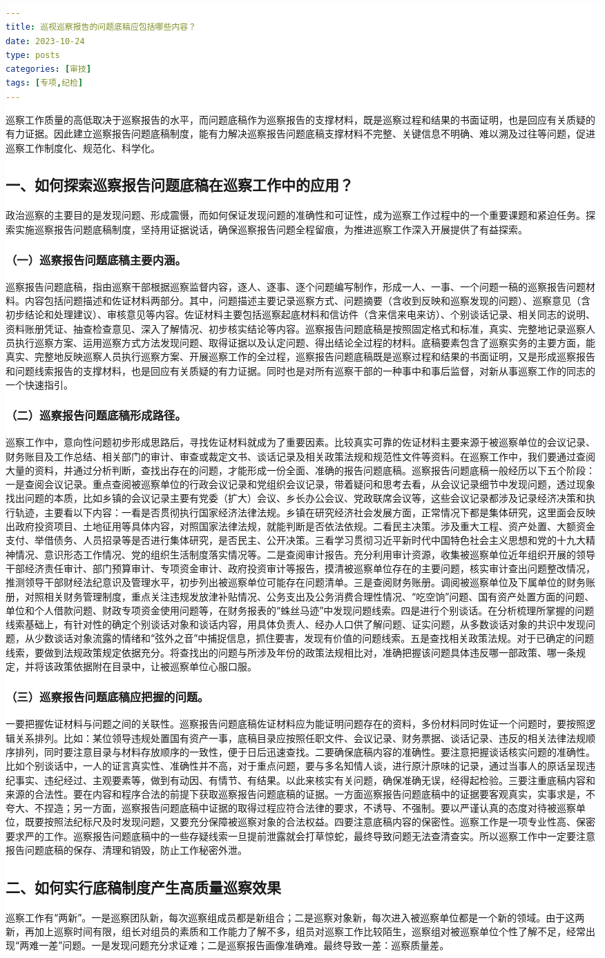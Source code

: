 ```yaml
---
title: 巡视巡察报告的问题底稿应包括哪些内容？
date: 2023-10-24
type: posts
categories: [审技]
tags: [专项,纪检]
---
```

巡察工作质量的高低取决于巡察报告的水平，而问题底稿作为巡察报告的支撑材料，既是巡察过程和结果的书面证明，也是回应有关质疑的有力证据。因此建立巡察报告问题底稿制度，能有力解决巡察报告问题底稿支撑材料不完整、关键信息不明确、难以溯及过往等问题，促进巡察工作制度化、规范化、科学化。

## 一、如何探索巡察报告问题底稿在巡察工作中的应用？

政治巡察的主要目的是发现问题、形成震慑，而如何保证发现问题的准确性和可证性，成为巡察工作过程中的一个重要课题和紧迫任务。探索实施巡察报告问题底稿制度，坚持用证据说话，确保巡察报告问题全程留痕，为推进巡察工作深入开展提供了有益探索。

### （一）巡察报告问题底稿主要内涵。

巡察报告问题底稿，指由巡察干部根据巡察监督内容，逐人、逐事、逐个问题编写制作，形成一人、一事、一个问题一稿的巡察报告问题材料。内容包括问题描述和佐证材料两部分。其中，问题描述主要记录巡察方式、问题摘要（含收到反映和巡察发现的问题）、巡察意见（含初步结论和处理建议）、审核意见等内容。佐证材料主要包括巡察起底材料和信访件（含来信来电来访）、个别谈话记录、相关同志的说明、资料账册凭证、抽查检查意见、深入了解情况、初步核实结论等内容。巡察报告问题底稿是按照固定格式和标准，真实、完整地记录巡察人员执行巡察方案、运用巡察方式方法发现问题、取得证据以及认定问题、得出结论全过程的材料。底稿要素包含了巡察实务的主要方面，能真实、完整地反映巡察人员执行巡察方案、开展巡察工作的全过程，巡察报告问题底稿既是巡察过程和结果的书面证明，又是形成巡察报告和问题线索报告的支撑材料，也是回应有关质疑的有力证据。同时也是对所有巡察干部的一种事中和事后监督，对新从事巡察工作的同志的一个快速指引。

### （二）巡察报告问题底稿形成路径。

巡察工作中，意向性问题初步形成思路后，寻找佐证材料就成为了重要因素。比较真实可靠的佐证材料主要来源于被巡察单位的会议记录、财务账目及工作总结、相关部门的审计、审查或裁定文书、谈话记录及相关政策法规和规范性文件等资料。在巡察工作中，我们要通过查阅大量的资料，并通过分析判断，查找出存在的问题，才能形成一份全面、准确的报告问题底稿。巡察报告问题底稿一般经历以下五个阶段：一是查阅会议记录。重点查阅被巡察单位的行政会议记录和党组织会议记录，带着疑问和思考去看，从会议记录细节中发现问题，透过现象找出问题的本质，比如乡镇的会议记录主要有党委（扩大）会议、乡长办公会议、党政联席会议等，这些会议记录都涉及记录经济决策和执行轨迹，主要看以下内容：一看是否贯彻执行国家经济法律法规。乡镇在研究经济社会发展方面，正常情况下都是集体研究，这里面会反映出政府投资项目、土地征用等具体内容，对照国家法律法规，就能判断是否依法依规。二看民主决策。涉及重大工程、资产处置、大额资金支付、举借债务、人员招录等是否进行集体研究，是否民主、公开决策。三看学习贯彻习近平新时代中国特色社会主义思想和党的十九大精神情况、意识形态工作情况、党的组织生活制度落实情况等。二是查阅审计报告。充分利用审计资源，收集被巡察单位近年组织开展的领导干部经济责任审计、部门预算审计、专项资金审计、政府投资审计等报告，摸清被巡察单位存在的主要问题，核实审计查出问题整改情况，推测领导干部财经法纪意识及管理水平，初步列出被巡察单位可能存在问题清单。三是查阅财务账册。调阅被巡察单位及下属单位的财务账册，对照相关财务管理制度，重点关注违规发放津补贴情况、公务支出及公务消费合理性情况、“吃空饷”问题、国有资产处置方面的问题、单位和个人借款问题、财政专项资金使用问题等，在财务报表的“蛛丝马迹”中发现问题线索。四是进行个别谈话。在分析梳理所掌握的问题线索基础上，有针对性的确定个别谈话对象和谈话内容，用具体负责人、经办人口供了解问题、证实问题，从多数谈话对象的共识中发现问题，从少数谈话对象流露的情绪和“弦外之音”中捕捉信息，抓住要害，发现有价值的问题线索。五是查找相关政策法规。对于已确定的问题线索，要做到法规政策规定依据充分。将查找出的问题与所涉及年份的政策法规相比对，准确把握该问题具体违反哪一部政策、哪一条规定，并将该政策依据附在目录中，让被巡察单位心服口服。

### （三）巡察报告问题底稿应把握的问题。

一要把握佐证材料与问题之间的关联性。巡察报告问题底稿佐证材料应为能证明问题存在的资料，多份材料同时佐证一个问题时，要按照逻辑关系排列。比如：某位领导违规处置国有资产一事，底稿目录应按照任职文件、会议记录、财务票据、谈话记录、违反的相关法律法规顺序排列，同时要注意目录与材料存放顺序的一致性，便于日后迅速查找。二要确保底稿内容的准确性。要注意把握谈话核实问题的准确性。比如个别谈话中，一人的证言真实性、准确性并不高，对于重点问题，要与多名知情人谈，进行原汁原味的记录，通过当事人的原话呈现违纪事实、违纪经过、主观要素等，做到有动因、有情节、有结果。以此来核实有关问题，确保准确无误，经得起检验。三要注重底稿内容和来源的合法性。要在内容和程序合法的前提下获取巡察报告问题底稿的证据。一方面巡察报告问题底稿中的证据要客观真实，实事求是，不夸大、不捏造；另一方面，巡察报告问题底稿中证据的取得过程应符合法律的要求，不诱导、不强制。要以严谨认真的态度对待被巡察单位，既要按照法纪标尺及时发现问题，又要充分保障被巡察对象的合法权益。四要注意底稿内容的保密性。巡察工作是一项专业性高、保密要求严的工作。巡察报告问题底稿中的一些存疑线索一旦提前泄露就会打草惊蛇，最终导致问题无法查清查实。所以巡察工作中一定要注意报告问题底稿的保存、清理和销毁，防止工作秘密外泄。

## 二、如何实行底稿制度产生高质量巡察效果


巡察工作有“两新”。一是巡察团队新，每次巡察组成员都是新组合；二是巡察对象新，每次进入被巡察单位都是一个新的领域。由于这两新，再加上巡察时间有限，组长对组员的素质和工作能力了解不多，组员对巡察工作比较陌生，巡察组对被巡察单位个性了解不足，经常出现“两难一差”问题。一是发现问题充分求证难；二是巡察报告画像准确难。最终导致一差：巡察质量差。
